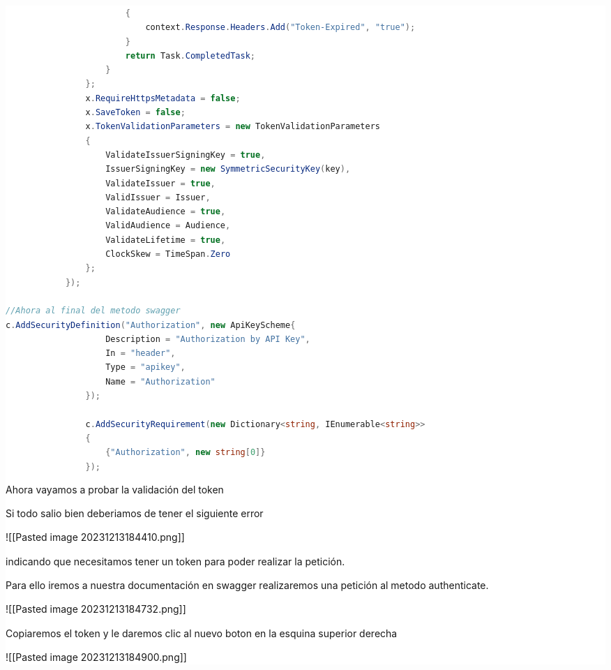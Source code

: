 ```CS
                        {
                            context.Response.Headers.Add("Token-Expired", "true");
                        }
                        return Task.CompletedTask;
                    }
                };
                x.RequireHttpsMetadata = false;
                x.SaveToken = false;
                x.TokenValidationParameters = new TokenValidationParameters
                {
                    ValidateIssuerSigningKey = true,
                    IssuerSigningKey = new SymmetricSecurityKey(key),
                    ValidateIssuer = true,
                    ValidIssuer = Issuer,
                    ValidateAudience = true,
                    ValidAudience = Audience,
                    ValidateLifetime = true,
                    ClockSkew = TimeSpan.Zero
                };
            });

//Ahora al final del metodo swagger
c.AddSecurityDefinition("Authorization", new ApiKeyScheme{
                    Description = "Authorization by API Key",
                    In = "header",
                    Type = "apikey",
                    Name = "Authorization"
                });

                c.AddSecurityRequirement(new Dictionary<string, IEnumerable<string>>
                {
                    {"Authorization", new string[0]}
                });

```

Ahora vayamos a probar la validación del token

Si todo salio bien deberiamos de tener el siguiente error

![[Pasted image 20231213184410.png]]

indicando que necesitamos tener un token para poder realizar la petición.

Para ello iremos a nuestra documentación en swagger realizaremos una petición al metodo authenticate.


![[Pasted image 20231213184732.png]]


Copiaremos el token y le daremos clic al nuevo boton en la esquina superior derecha 

![[Pasted image 20231213184900.png]]
